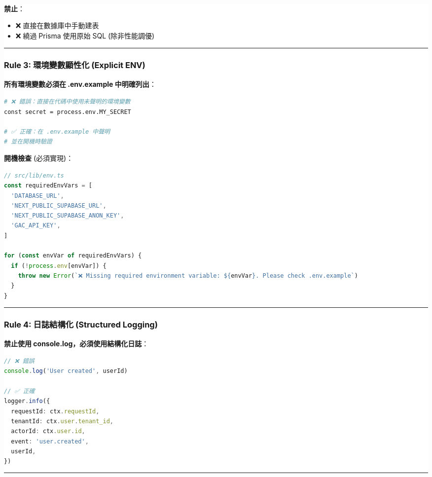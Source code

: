 **禁止**：
- ❌ 直接在數據庫中手動建表
- ❌ 繞過 Prisma 使用原始 SQL (除非性能調優)

---

### Rule 3: 環境變數顯性化 (Explicit ENV)

**所有環境變數必須在 .env.example 中明確列出**：

```bash
# ❌ 錯誤：直接在代碼中使用未聲明的環境變數
const secret = process.env.MY_SECRET

# ✅ 正確：在 .env.example 中聲明
# 並在開機時驗證
```

**開機檢查** (必須實現)：

```typescript
// src/lib/env.ts
const requiredEnvVars = [
  'DATABASE_URL',
  'NEXT_PUBLIC_SUPABASE_URL',
  'NEXT_PUBLIC_SUPABASE_ANON_KEY',
  'GAC_API_KEY',
]

for (const envVar of requiredEnvVars) {
  if (!process.env[envVar]) {
    throw new Error(`❌ Missing required environment variable: ${envVar}. Please check .env.example`)
  }
}
```

---

### Rule 4: 日誌結構化 (Structured Logging)

**禁止使用 console.log，必須使用結構化日誌**：

```typescript
// ❌ 錯誤
console.log('User created', userId)

// ✅ 正確
logger.info({
  requestId: ctx.requestId,
  tenantId: ctx.user.tenant_id,
  actorId: ctx.user.id,
  event: 'user.created',
  userId,
})
```

---
